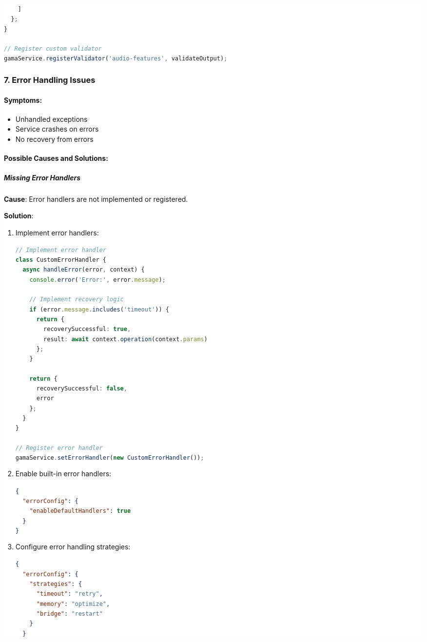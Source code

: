    ```typescript
       ]
     };
   }

   // Register custom validator
   gamaService.registerValidator('audio-features', validateOutput);
   ```

### 7. Error Handling Issues

#### Symptoms:
- Unhandled exceptions
- Service crashes on errors
- No recovery from errors

#### Possible Causes and Solutions:

##### Missing Error Handlers
**Cause**: Error handlers are not implemented or registered.

**Solution**:
1. Implement error handlers:
   ```typescript
   // Implement error handler
   class CustomErrorHandler {
     async handleError(error, context) {
       console.error('Error:', error.message);

       // Implement recovery logic
       if (error.message.includes('timeout')) {
         return {
           recoverySuccessful: true,
           result: await context.operation(context.params)
         };
       }

       return {
         recoverySuccessful: false,
         error
       };
     }
   }

   // Register error handler
   gamaService.setErrorHandler(new CustomErrorHandler());
   ```
2. Enable built-in error handlers:
   ```json
   {
     "errorConfig": {
       "enableDefaultHandlers": true
     }
   }
   ```
3. Configure error handling strategies:
   ```json
   {
     "errorConfig": {
       "strategies": {
         "timeout": "retry",
         "memory": "optimize",
         "bridge": "restart"
       }
     }
   ```